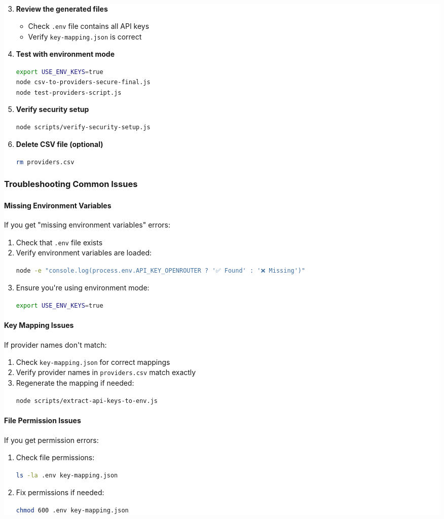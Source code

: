 3. **Review the generated files**
   - Check `.env` file contains all API keys
   - Verify `key-mapping.json` is correct

4. **Test with environment mode**
   ```bash
   export USE_ENV_KEYS=true
   node csv-to-providers-secure-final.js
   node test-providers-script.js
   ```

5. **Verify security setup**
   ```bash
   node scripts/verify-security-setup.js
   ```

6. **Delete CSV file (optional)**
   ```bash
   rm providers.csv
   ```

### Troubleshooting Common Issues

#### Missing Environment Variables

If you get "missing environment variables" errors:

1. Check that `.env` file exists
2. Verify environment variables are loaded:
   ```bash
   node -e "console.log(process.env.API_KEY_OPENROUTER ? '✅ Found' : '❌ Missing')"
   ```
3. Ensure you're using environment mode:
   ```bash
   export USE_ENV_KEYS=true
   ```

#### Key Mapping Issues

If provider names don't match:

1. Check `key-mapping.json` for correct mappings
2. Verify provider names in `providers.csv` match exactly
3. Regenerate the mapping if needed:
   ```bash
   node scripts/extract-api-keys-to-env.js
   ```

#### File Permission Issues

If you get permission errors:

1. Check file permissions:
   ```bash
   ls -la .env key-mapping.json
   ```
2. Fix permissions if needed:
   ```bash
   chmod 600 .env key-mapping.json
   ```
